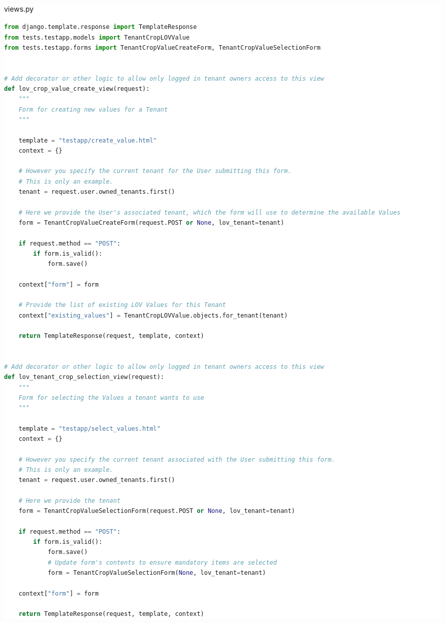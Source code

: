 views.py

```python
from django.template.response import TemplateResponse
from tests.testapp.models import TenantCropLOVValue
from tests.testapp.forms import TenantCropValueCreateForm, TenantCropValueSelectionForm


# Add decorator or other logic to allow only logged in tenant owners access to this view
def lov_crop_value_create_view(request):
    """
    Form for creating new values for a Tenant
    """

    template = "testapp/create_value.html"
    context = {}

    # However you specify the current tenant for the User submitting this form.
    # This is only an example.
    tenant = request.user.owned_tenants.first()

    # Here we provide the User's associated tenant, which the form will use to determine the available Values
    form = TenantCropValueCreateForm(request.POST or None, lov_tenant=tenant)

    if request.method == "POST":
        if form.is_valid():
            form.save()

    context["form"] = form

    # Provide the list of existing LOV Values for this Tenant
    context["existing_values"] = TenantCropLOVValue.objects.for_tenant(tenant)

    return TemplateResponse(request, template, context)


# Add decorator or other logic to allow only logged in tenant owners access to this view
def lov_tenant_crop_selection_view(request):
    """
    Form for selecting the Values a tenant wants to use
    """

    template = "testapp/select_values.html"
    context = {}

    # However you specify the current tenant associated with the User submitting this form.
    # This is only an example.
    tenant = request.user.owned_tenants.first()

    # Here we provide the tenant
    form = TenantCropValueSelectionForm(request.POST or None, lov_tenant=tenant)

    if request.method == "POST":
        if form.is_valid():
            form.save()
            # Update form's contents to ensure mandatory items are selected
            form = TenantCropValueSelectionForm(None, lov_tenant=tenant)

    context["form"] = form

    return TemplateResponse(request, template, context)
```
